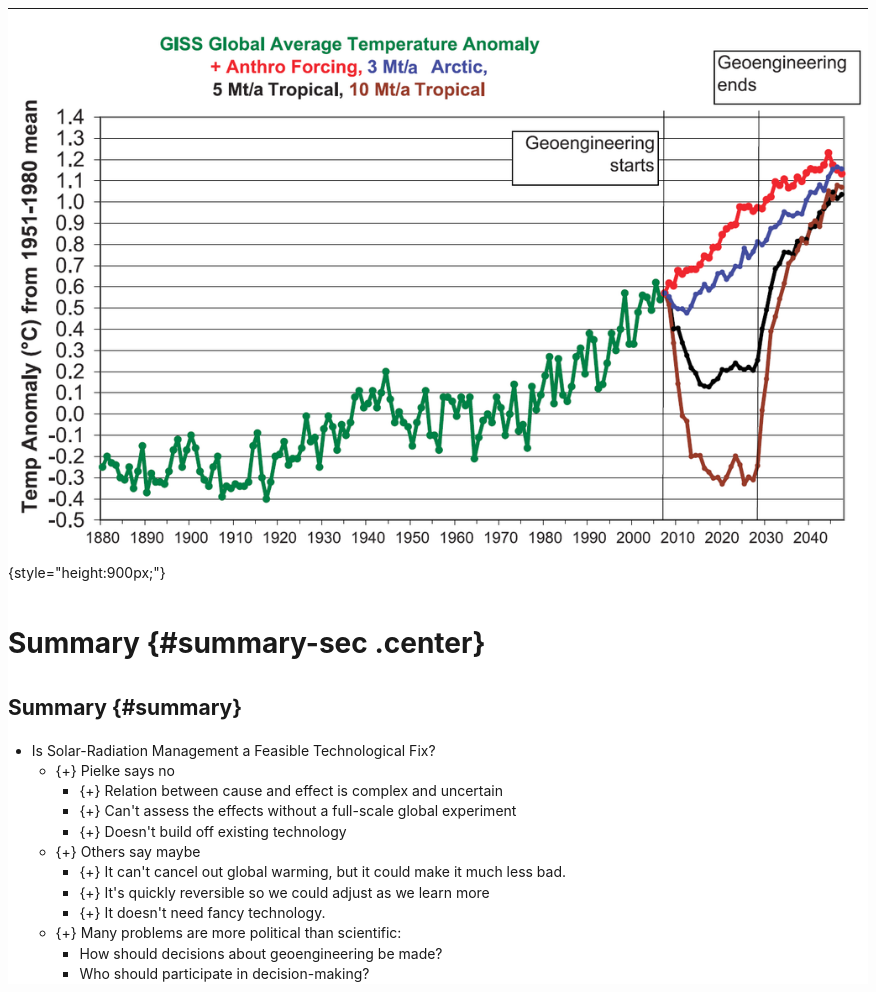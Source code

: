 ------

![](assets/images/robock_geoengineering_maintenance.png){style="height:900px;"}

# Summary {#summary-sec .center}

## Summary {#summary}

* Is Solar-Radiation Management a Feasible Technological Fix?
  * {+} Pielke says no
    * {+} Relation between cause and effect is complex and uncertain
    * {+} Can't assess the effects without a full-scale global experiment
    * {+} Doesn't build off existing technology
  * {+} Others say maybe
    * {+} It can't cancel out global warming, but it could make it much less bad.
    * {+} It's quickly reversible so we could adjust as we learn more
    * {+} It doesn't need fancy technology.
  * {+} Many problems are more political than scientific: 
    * How should decisions about geoengineering be made?
    * Who should participate in decision-making?
